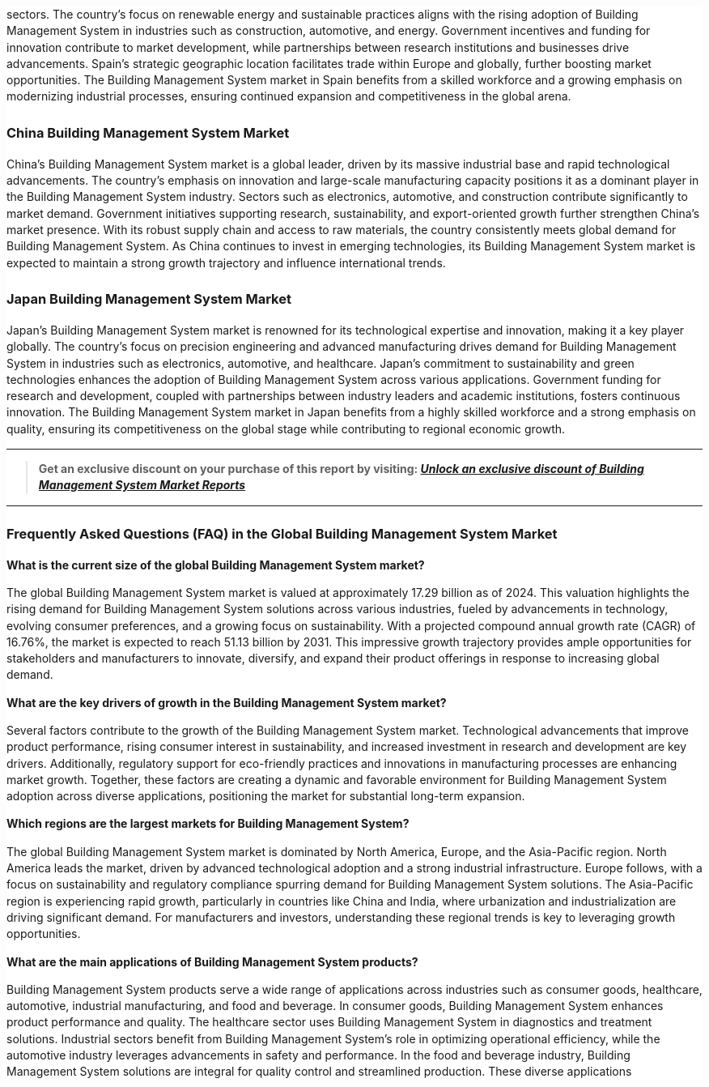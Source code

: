 sectors. The country&rsquo;s focus on renewable energy and sustainable practices aligns with the rising adoption of Building Management System in industries such as construction, automotive, and energy. Government incentives and funding for innovation contribute to market development, while partnerships between research institutions and businesses drive advancements. Spain&rsquo;s strategic geographic location facilitates trade within Europe and globally, further boosting market opportunities. The Building Management System market in Spain benefits from a skilled workforce and a growing emphasis on modernizing industrial processes, ensuring continued expansion and competitiveness in the global arena.</p><h3>China Building Management System Market</h3><p>China&rsquo;s Building Management System market is a global leader, driven by its massive industrial base and rapid technological advancements. The country&rsquo;s emphasis on innovation and large-scale manufacturing capacity positions it as a dominant player in the Building Management System industry. Sectors such as electronics, automotive, and construction contribute significantly to market demand. Government initiatives supporting research, sustainability, and export-oriented growth further strengthen China&rsquo;s market presence. With its robust supply chain and access to raw materials, the country consistently meets global demand for Building Management System. As China continues to invest in emerging technologies, its Building Management System market is expected to maintain a strong growth trajectory and influence international trends.</p><h3>Japan Building Management System Market</h3><p>Japan&rsquo;s Building Management System market is renowned for its technological expertise and innovation, making it a key player globally. The country&rsquo;s focus on precision engineering and advanced manufacturing drives demand for Building Management System in industries such as electronics, automotive, and healthcare. Japan&rsquo;s commitment to sustainability and green technologies enhances the adoption of Building Management System across various applications. Government funding for research and development, coupled with partnerships between industry leaders and academic institutions, fosters continuous innovation. The Building Management System market in Japan benefits from a highly skilled workforce and a strong emphasis on quality, ensuring its competitiveness on the global stage while contributing to regional economic growth.</p><hr /><blockquote><p><strong>Get an exclusive discount on your purchase of this report by visiting: <em><a href="://marketresearchpulse.com/ask-for-discount/114136?utm_source=Github&amp;utm_medium=029">Unlock an exclusive discount of Building Management System Market Reports</a></em>&nbsp;</strong></p></blockquote><hr /><h3>Frequently Asked Questions (FAQ) in the Global Building Management System Market</h3><p><strong>What is the current size of the global Building Management System market?</strong></p><p>The global Building Management System market is valued at approximately 17.29 billion as of 2024. This valuation highlights the rising demand for Building Management System solutions across various industries, fueled by advancements in technology, evolving consumer preferences, and a growing focus on sustainability. With a projected compound annual growth rate (CAGR) of 16.76%, the market is expected to reach 51.13 billion by 2031. This impressive growth trajectory provides ample opportunities for stakeholders and manufacturers to innovate, diversify, and expand their product offerings in response to increasing global demand.</p><p><strong>What are the key drivers of growth in the Building Management System market?</strong></p><p>Several factors contribute to the growth of the Building Management System market. Technological advancements that improve product performance, rising consumer interest in sustainability, and increased investment in research and development are key drivers. Additionally, regulatory support for eco-friendly practices and innovations in manufacturing processes are enhancing market growth. Together, these factors are creating a dynamic and favorable environment for Building Management System adoption across diverse applications, positioning the market for substantial long-term expansion.</p><p><strong>Which regions are the largest markets for Building Management System?</strong></p><p>The global Building Management System market is dominated by North America, Europe, and the Asia-Pacific region. North America leads the market, driven by advanced technological adoption and a strong industrial infrastructure. Europe follows, with a focus on sustainability and regulatory compliance spurring demand for Building Management System solutions. The Asia-Pacific region is experiencing rapid growth, particularly in countries like China and India, where urbanization and industrialization are driving significant demand. For manufacturers and investors, understanding these regional trends is key to leveraging growth opportunities.</p><p><strong>What are the main applications of Building Management System products?</strong></p><p>Building Management System products serve a wide range of applications across industries such as consumer goods, healthcare, automotive, industrial manufacturing, and food and beverage. In consumer goods, Building Management System enhances product performance and quality. The healthcare sector uses Building Management System in diagnostics and treatment solutions. Industrial sectors benefit from Building Management System&rsquo;s role in optimizing operational efficiency, while the automotive industry leverages advancements in safety and performance. In the food and beverage industry, Building Management System solutions are integral for quality control and streamlined production. These diverse applications